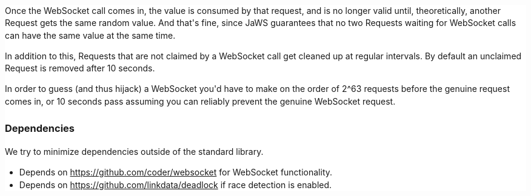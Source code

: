 Once the WebSocket call comes in, the value is consumed by that request,
and is no longer valid until, theoretically, another Request gets the same
random value. And that's fine, since JaWS guarantees that no two Requests
waiting for WebSocket calls can have the same value at the same time.

In addition to this, Requests that are not claimed by a WebSocket call get
cleaned up at regular intervals. By default an unclaimed Request is 
removed after 10 seconds.

In order to guess (and thus hijack) a WebSocket you'd have to make on the
order of 2^63 requests before the genuine request comes in, or 10 seconds
pass assuming you can reliably prevent the genuine WebSocket request.

### Dependencies

We try to minimize dependencies outside of the standard library.

* Depends on https://github.com/coder/websocket for WebSocket functionality.
* Depends on https://github.com/linkdata/deadlock if race detection is enabled.
